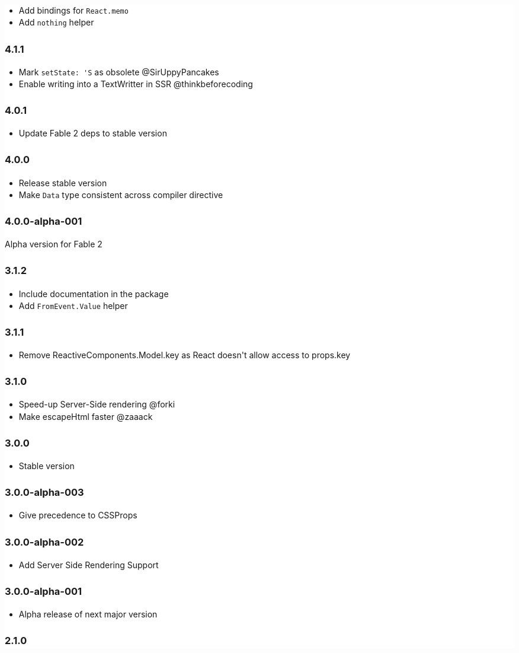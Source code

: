 - Add bindings for `React.memo`
- Add `nothing` helper

### 4.1.1

- Mark `setState: 'S` as obsolete @SirUppyPancakes
- Enable writing into a TextWritter in SSR @thinkbeforecoding

### 4.0.1

- Update Fable 2 deps to stable version

### 4.0.0

- Release stable version
- Make `Data` type consistent across compiler directive

### 4.0.0-alpha-001

Alpha version for Fable 2

### 3.1.2

- Include documentation in the package
- Add `FromEvent.Value` helper

### 3.1.1

- Remove ReactiveComponents.Model.key as React doesn't allow access to props.key

### 3.1.0

- Speed-up Server-Side rendering @forki
- Make escapeHtml faster @zaaack

### 3.0.0

- Stable version

### 3.0.0-alpha-003

- Give precedence to CSSProps

### 3.0.0-alpha-002

- Add Server Side Rendering Support

### 3.0.0-alpha-001

- Alpha release of next major version

### 2.1.0
